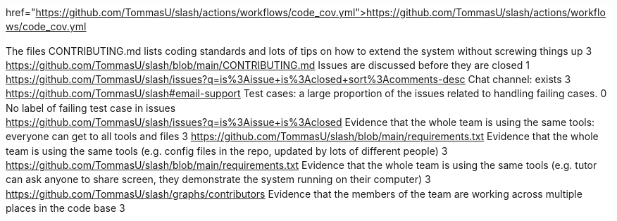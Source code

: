 href="https://github.com/TommasU/slash/actions/workflows/code_cov.yml"><u>https://github.com/TommasU/slash/actions/workflows/code_cov.yml</u></a></td>
</tr>
<tr class="even">
<td>The files CONTRIBUTING.md lists coding standards and lots of tips on
how to extend the system without screwing things up</td>
<td>3</td>
<td><a
href="https://github.com/TommasU/slash/blob/main/CONTRIBUTING.md"><u>https://github.com/TommasU/slash/blob/main/CONTRIBUTING.md</u></a></td>
</tr>
<tr class="odd">
<td>Issues are discussed before they are closed</td>
<td>1</td>
<td><a
href="https://github.com/TommasU/slash/issues?q=is%3Aissue+is%3Aclosed+sort%3Acomments-desc"><u>https://github.com/TommasU/slash/issues?q=is%3Aissue+is%3Aclosed+sort%3Acomments-desc</u></a></td>
</tr>
<tr class="even">
<td>Chat channel: exists</td>
<td>3</td>
<td><a
href="https://github.com/TommasU/slash#email-support"><u>https://github.com/TommasU/slash#email-support</u></a></td>
</tr>
<tr class="odd">
<td>Test cases: a large proportion of the issues related to handling
failing cases.</td>
<td>0</td>
<td>No label of failing test case in issues<br />
<a
href="https://github.com/TommasU/slash/issues?q=is%3Aissue+is%3Aclosed"><u>https://github.com/TommasU/slash/issues?q=is%3Aissue+is%3Aclosed</u></a></td>
</tr>
<tr class="even">
<td>Evidence that the whole team is using the same tools: everyone can
get to all tools and files</td>
<td>3</td>
<td><a
href="https://github.com/TommasU/slash/blob/main/requirements.txt"><u>https://github.com/TommasU/slash/blob/main/requirements.txt</u></a></td>
</tr>
<tr class="odd">
<td>Evidence that the whole team is using the same tools (e.g. config
files in the repo, updated by lots of different people)</td>
<td>3</td>
<td><a
href="https://github.com/TommasU/slash/blob/main/requirements.txt"><u>https://github.com/TommasU/slash/blob/main/requirements.txt</u></a></td>
</tr>
<tr class="even">
<td>Evidence that the whole team is using the same tools (e.g. tutor can
ask anyone to share screen, they demonstrate the system running on their
computer)</td>
<td>3</td>
<td><a
href="https://github.com/TommasU/slash/graphs/contributors"><u>https://github.com/TommasU/slash/graphs/contributors</u></a></td>
</tr>
<tr class="odd">
<td>Evidence that the members of the team are working across multiple
places in the code base</td>
<td>3</td>
<td><a